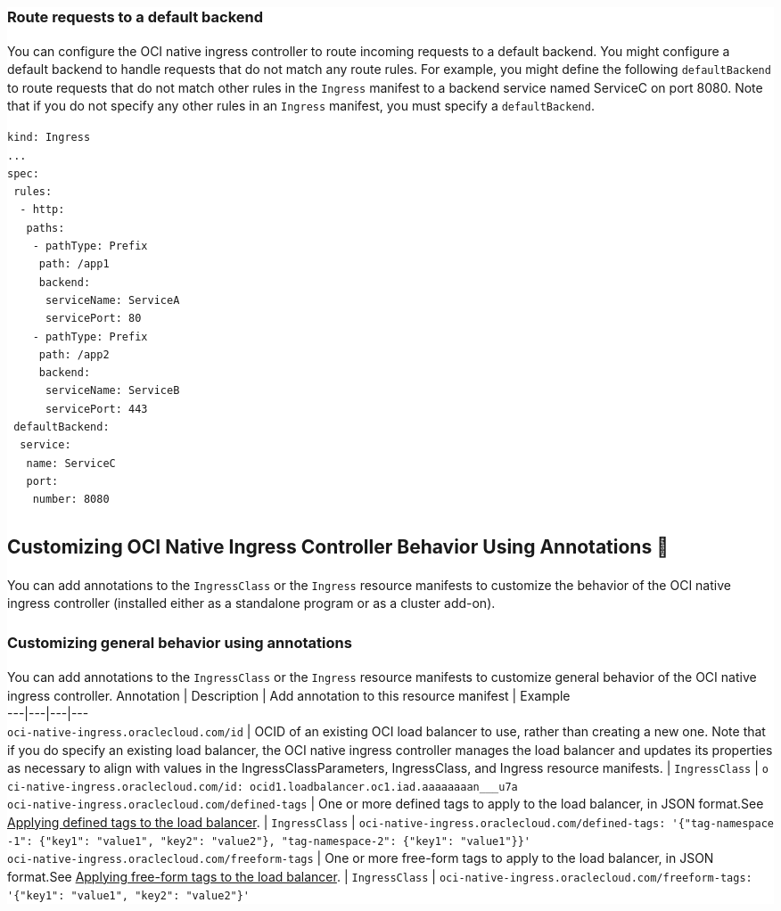 ### Route requests to a default backend
You can configure the OCI native ingress controller to route incoming requests to a default backend. You might configure a default backend to handle requests that do not match any route rules.
For example, you might define the following `defaultBackend` to route requests that do not match other rules in the `Ingress` manifest to a backend service named ServiceC on port 8080. 
Note that if you do not specify any other rules in an `Ingress` manifest, you must specify a `defaultBackend`.
```
kind: Ingress
...
spec:
 rules:
  - http:
   paths:
    - pathType: Prefix
     path: /app1
     backend:
      serviceName: ServiceA
      servicePort: 80
    - pathType: Prefix
     path: /app2
     backend:
      serviceName: ServiceB
      servicePort: 443
 defaultBackend:
  service:
   name: ServiceC
   port:
    number: 8080
```

## Customizing OCI Native Ingress Controller Behavior Using Annotations 🔗 
You can add annotations to the `IngressClass` or the `Ingress` resource manifests to customize the behavior of the OCI native ingress controller (installed either as a standalone program or as a cluster add-on).
### Customizing general behavior using annotations
You can add annotations to the `IngressClass` or the `Ingress` resource manifests to customize general behavior of the OCI native ingress controller. 
Annotation | Description | Add annotation to this resource manifest | Example  
---|---|---|---  
`oci-native-ingress.oraclecloud.com/id` | OCID of an existing OCI load balancer to use, rather than creating a new one. Note that if you do specify an existing load balancer, the OCI native ingress controller manages the load balancer and updates its properties as necessary to align with values in the IngressClassParameters, IngressClass, and Ingress resource manifests. | `IngressClass` | `oci-native-ingress.oraclecloud.com/id: ocid1.loadbalancer.oc1.iad.aaaaaaaan___u7a`  
`oci-native-ingress.oraclecloud.com/defined-tags` | One or more defined tags to apply to the load balancer, in JSON format.See [Applying defined tags to the load balancer](https://docs.oracle.com/en-us/iaas/Content/ContEng/Tasks/contengsettingupnativeingresscontroller-configuring.htm#contengsettingupnativeingresscontroller_addingtags__native-ingress-controller-lb-defined-tags). | `IngressClass` | `oci-native-ingress.oraclecloud.com/defined-tags: '{"tag-namespace-1": {"key1": "value1", "key2": "value2"}, "tag-namespace-2": {"key1": "value1"}}'`  
`oci-native-ingress.oraclecloud.com/freeform-tags` | One or more free-form tags to apply to the load balancer, in JSON format.See [Applying free-form tags to the load balancer](https://docs.oracle.com/en-us/iaas/Content/ContEng/Tasks/contengsettingupnativeingresscontroller-configuring.htm#contengsettingupnativeingresscontroller_addingtags__native-ingress-controller-lb-freeform-tags). | `IngressClass` | `oci-native-ingress.oraclecloud.com/freeform-tags: '{"key1": "value1", "key2": "value2"}'`  